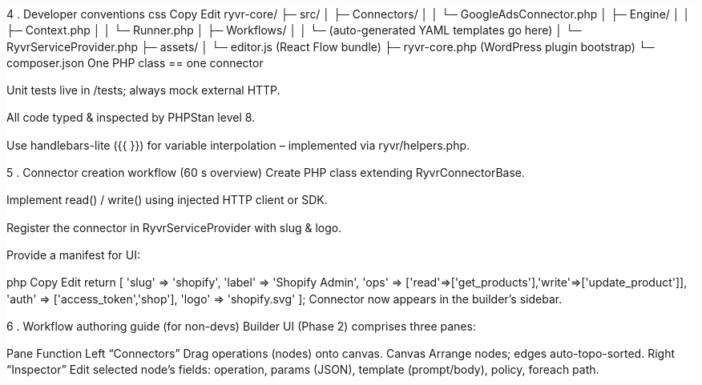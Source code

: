 4 . Developer conventions
css
Copy
Edit
ryvr-core/
 ├─ src/
 │   ├─ Connectors/
 │   │   └─ GoogleAdsConnector.php
 │   ├─ Engine/
 │   │   ├─ Context.php
 │   │   └─ Runner.php
 │   ├─ Workflows/
 │   │   └─ (auto-generated YAML templates go here)
 │   └─ RyvrServiceProvider.php
 ├─ assets/
 │   └─ editor.js  (React Flow bundle)
 ├─ ryvr-core.php  (WordPress plugin bootstrap)
 └─ composer.json
One PHP class == one connector

Unit tests live in /tests; always mock external HTTP.

All code typed & inspected by PHPStan level 8.

Use handlebars-lite ({{ }}) for variable interpolation – implemented via ryvr/helpers.php.

5 . Connector creation workflow (60 s overview)
Create PHP class extending RyvrConnectorBase.

Implement read() / write() using injected HTTP client or SDK.

Register the connector in RyvrServiceProvider with slug & logo.

Provide a manifest for UI:

php
Copy
Edit
return [
  'slug'   => 'shopify',
  'label'  => 'Shopify Admin',
  'ops'    => ['read'=>['get_products'],'write'=>['update_product']],
  'auth'   => ['access_token','shop'],
  'logo'   => 'shopify.svg'
];
Connector now appears in the builder’s sidebar.

6 . Workflow authoring guide (for non-devs)
Builder UI (Phase 2) comprises three panes:

Pane	Function
Left “Connectors”	Drag operations (nodes) onto canvas.
Canvas	Arrange nodes; edges auto-topo-sorted.
Right “Inspector”	Edit selected node’s fields: operation, params (JSON), template (prompt/body), policy, foreach path.
